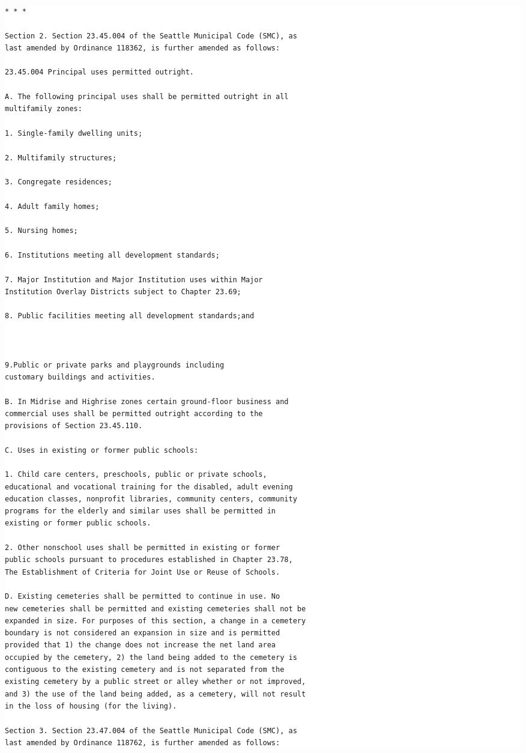     * * *  
  
    Section 2. Section 23.45.004 of the Seattle Municipal Code (SMC), as  
    last amended by Ordinance 118362, is further amended as follows:  
  
    23.45.004 Principal uses permitted outright.  
  
    A. The following principal uses shall be permitted outright in all  
    multifamily zones:  
  
    1. Single-family dwelling units;  
  
    2. Multifamily structures;  
  
    3. Congregate residences;  
  
    4. Adult family homes;  
  
    5. Nursing homes;  
  
    6. Institutions meeting all development standards;  
  
    7. Major Institution and Major Institution uses within Major  
    Institution Overlay Districts subject to Chapter 23.69;  
  
    8. Public facilities meeting all development standards;and  
  
  
  
    9.Public or private parks and playgrounds including  
    customary buildings and activities.  
  
    B. In Midrise and Highrise zones certain ground-floor business and  
    commercial uses shall be permitted outright according to the  
    provisions of Section 23.45.110.  
  
    C. Uses in existing or former public schools:  
  
    1. Child care centers, preschools, public or private schools,  
    educational and vocational training for the disabled, adult evening  
    education classes, nonprofit libraries, community centers, community  
    programs for the elderly and similar uses shall be permitted in  
    existing or former public schools.  
  
    2. Other nonschool uses shall be permitted in existing or former  
    public schools pursuant to procedures established in Chapter 23.78,  
    The Establishment of Criteria for Joint Use or Reuse of Schools.  
  
    D. Existing cemeteries shall be permitted to continue in use. No  
    new cemeteries shall be permitted and existing cemeteries shall not be  
    expanded in size. For purposes of this section, a change in a cemetery  
    boundary is not considered an expansion in size and is permitted  
    provided that 1) the change does not increase the net land area  
    occupied by the cemetery, 2) the land being added to the cemetery is  
    contiguous to the existing cemetery and is not separated from the  
    existing cemetery by a public street or alley whether or not improved,  
    and 3) the use of the land being added, as a cemetery, will not result  
    in the loss of housing (for the living).  
  
    Section 3. Section 23.47.004 of the Seattle Municipal Code (SMC), as  
    last amended by Ordinance 118762, is further amended as follows:  
  